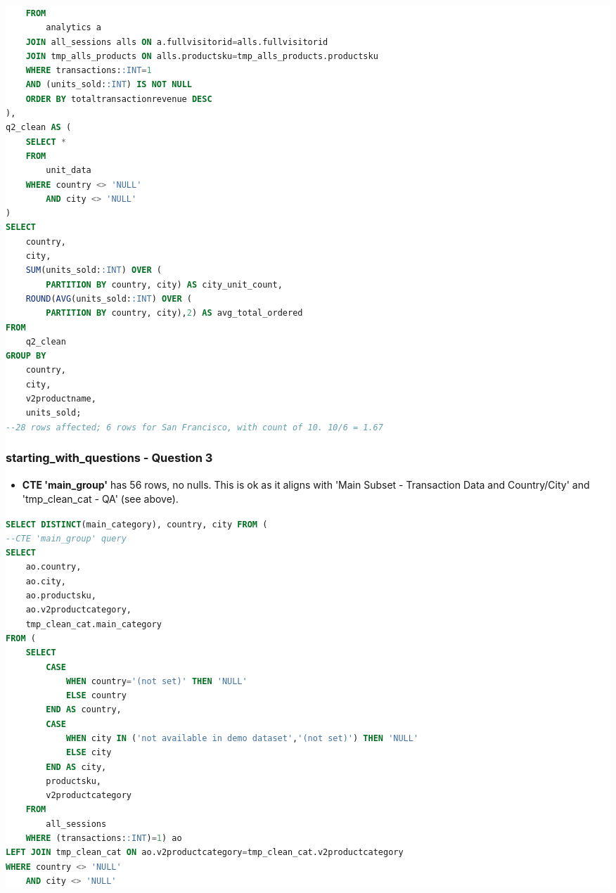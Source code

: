 ```sql
	FROM 
        analytics a
	JOIN all_sessions alls ON a.fullvisitorid=alls.fullvisitorid
	JOIN tmp_alls_products ON alls.productsku=tmp_alls_products.productsku
	WHERE transactions::INT=1
	AND (units_sold::INT) IS NOT NULL
	ORDER BY totaltransactionrevenue DESC
),
q2_clean AS (
	SELECT * 
    FROM 
        unit_data
	WHERE country <> 'NULL'
	    AND city <> 'NULL'
)
SELECT 
    country,
	city,
	SUM(units_sold::INT) OVER (
        PARTITION BY country, city) AS city_unit_count,
	ROUND(AVG(units_sold::INT) OVER (
		PARTITION BY country, city),2) AS avg_total_ordered
FROM 
    q2_clean
GROUP BY 
    country, 
    city, 
    v2productname, 
    units_sold;
--28 rows affected; 6 rows for San Francisco, with count of 10. 10/6 = 1.67
```

### **starting_with_questions - Question 3**

* **CTE 'main_group'** has 56 rows, no nulls. This is ok as it aligns with 'Main Subset - Transaction Data and Country/City' and 'tmp_clean_cat - QA' (see above).

```sql
SELECT DISTINCT(main_category), country, city FROM (
--CTE 'main_group' query
SELECT 
    ao.country, 
    ao.city,
    ao.productsku,
    ao.v2productcategory, 
    tmp_clean_cat.main_category
FROM (
    SELECT 
        CASE 
            WHEN country='(not set)' THEN 'NULL'
            ELSE country
        END AS country,
        CASE
            WHEN city IN ('not available in demo dataset','(not set)') THEN 'NULL'
            ELSE city
        END AS city, 
        productsku, 
        v2productcategory
    FROM 
        all_sessions
    WHERE (transactions::INT)=1) ao
LEFT JOIN tmp_clean_cat ON ao.v2productcategory=tmp_clean_cat.v2productcategory
WHERE country <> 'NULL'
    AND city <> 'NULL'
```